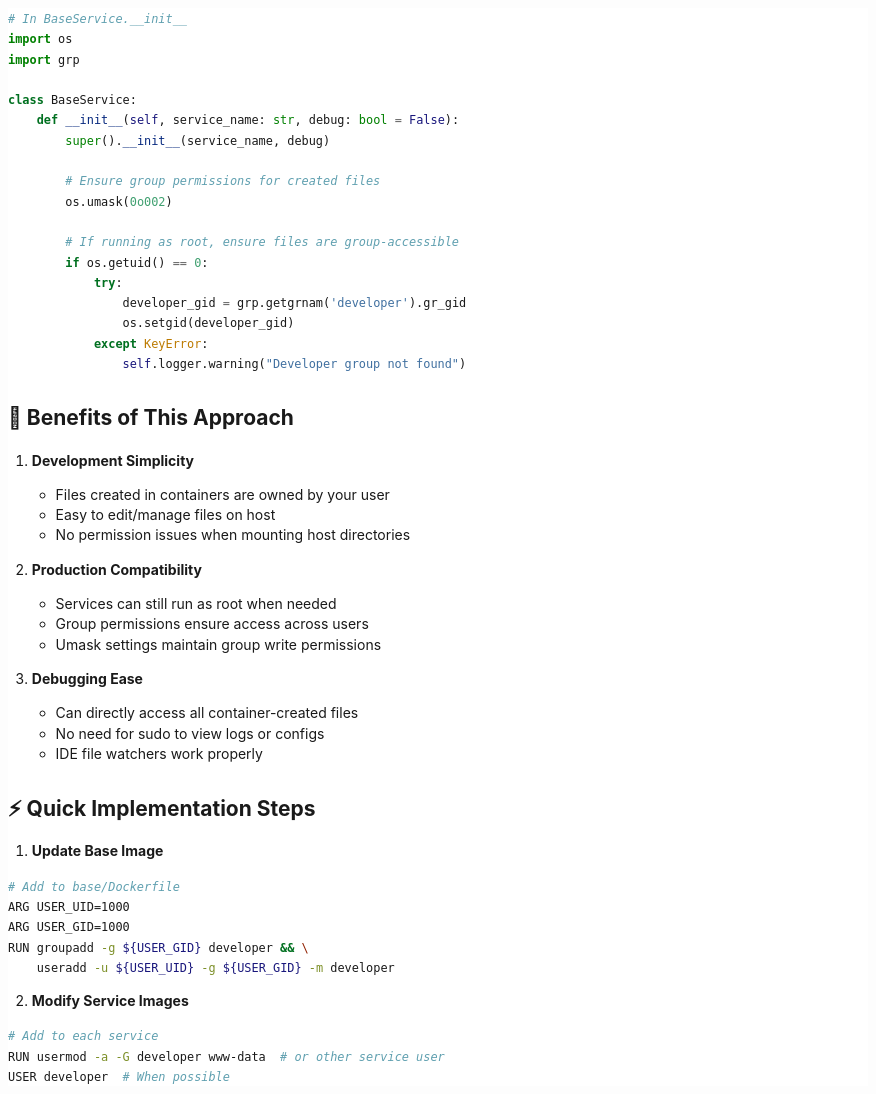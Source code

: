```python
# In BaseService.__init__
import os
import grp

class BaseService:
    def __init__(self, service_name: str, debug: bool = False):
        super().__init__(service_name, debug)
        
        # Ensure group permissions for created files
        os.umask(0o002)
        
        # If running as root, ensure files are group-accessible
        if os.getuid() == 0:
            try:
                developer_gid = grp.getgrnam('developer').gr_gid
                os.setgid(developer_gid)
            except KeyError:
                self.logger.warning("Developer group not found")
```

## 🎯 Benefits of This Approach

1. **Development Simplicity**
   - Files created in containers are owned by your user
   - Easy to edit/manage files on host
   - No permission issues when mounting host directories

2. **Production Compatibility**
   - Services can still run as root when needed
   - Group permissions ensure access across users
   - Umask settings maintain group write permissions

3. **Debugging Ease**
   - Can directly access all container-created files
   - No need for sudo to view logs or configs
   - IDE file watchers work properly

## ⚡ Quick Implementation Steps

1. **Update Base Image**
```bash
# Add to base/Dockerfile
ARG USER_UID=1000
ARG USER_GID=1000
RUN groupadd -g ${USER_GID} developer && \
    useradd -u ${USER_UID} -g ${USER_GID} -m developer
```

2. **Modify Service Images**
```bash
# Add to each service
RUN usermod -a -G developer www-data  # or other service user
USER developer  # When possible
```
